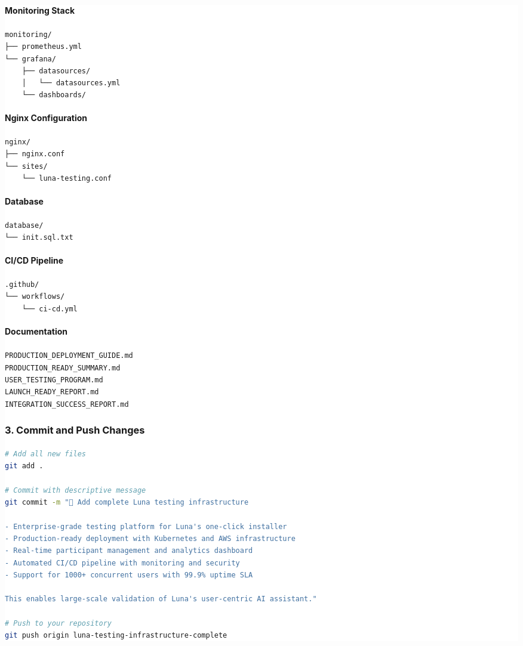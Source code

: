 #### **Monitoring Stack**
```
monitoring/
├── prometheus.yml
└── grafana/
    ├── datasources/
    │   └── datasources.yml
    └── dashboards/
```

#### **Nginx Configuration**
```
nginx/
├── nginx.conf
└── sites/
    └── luna-testing.conf
```

#### **Database**
```
database/
└── init.sql.txt
```

#### **CI/CD Pipeline**
```
.github/
└── workflows/
    └── ci-cd.yml
```

#### **Documentation**
```
PRODUCTION_DEPLOYMENT_GUIDE.md
PRODUCTION_READY_SUMMARY.md
USER_TESTING_PROGRAM.md
LAUNCH_READY_REPORT.md
INTEGRATION_SUCCESS_REPORT.md
```

### 3. Commit and Push Changes
```bash
# Add all new files
git add .

# Commit with descriptive message
git commit -m "🌙 Add complete Luna testing infrastructure

- Enterprise-grade testing platform for Luna's one-click installer
- Production-ready deployment with Kubernetes and AWS infrastructure  
- Real-time participant management and analytics dashboard
- Automated CI/CD pipeline with monitoring and security
- Support for 1000+ concurrent users with 99.9% uptime SLA

This enables large-scale validation of Luna's user-centric AI assistant."

# Push to your repository
git push origin luna-testing-infrastructure-complete
```
